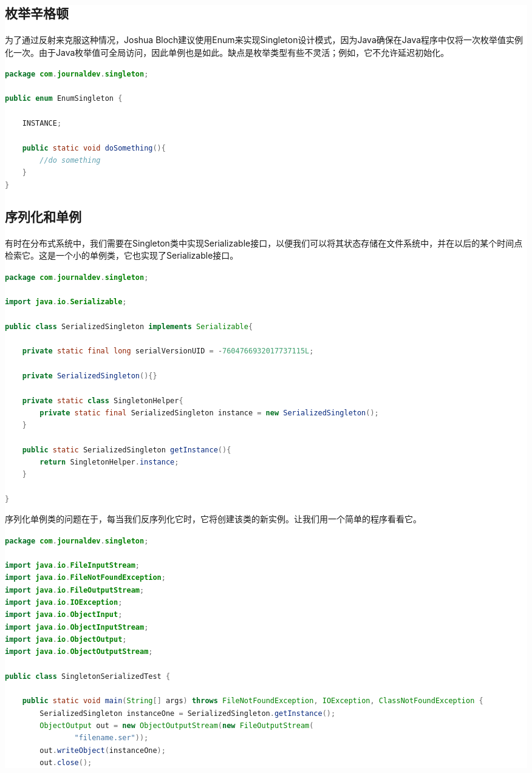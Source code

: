
## 枚举辛格顿
为了通过反射来克服这种情况，Joshua Bloch建议使用Enum来实现Singleton设计模式，因为Java确保在Java程序中仅将一次枚举值实例化一次。由于Java枚举值可全局访问，因此单例也是如此。缺点是枚举类型有些不灵活；例如，它不允许延迟初始化。

```java
package com.journaldev.singleton;

public enum EnumSingleton {

    INSTANCE;
    
    public static void doSomething(){
        //do something
    }
}
```
## 序列化和单例
有时在分布式系统中，我们需要在Singleton类中实现Serializable接口，以便我们可以将其状态存储在文件系统中，并在以后的某个时间点检索它。这是一个小的单例类，它也实现了Serializable接口。

```java
package com.journaldev.singleton;

import java.io.Serializable;

public class SerializedSingleton implements Serializable{

    private static final long serialVersionUID = -7604766932017737115L;

    private SerializedSingleton(){}
    
    private static class SingletonHelper{
        private static final SerializedSingleton instance = new SerializedSingleton();
    }
    
    public static SerializedSingleton getInstance(){
        return SingletonHelper.instance;
    }
    
}
```
序列化单例类的问题在于，每当我们反序列化它时，它将创建该类的新实例。让我们用一个简单的程序看看它。
```java
package com.journaldev.singleton;

import java.io.FileInputStream;
import java.io.FileNotFoundException;
import java.io.FileOutputStream;
import java.io.IOException;
import java.io.ObjectInput;
import java.io.ObjectInputStream;
import java.io.ObjectOutput;
import java.io.ObjectOutputStream;

public class SingletonSerializedTest {

    public static void main(String[] args) throws FileNotFoundException, IOException, ClassNotFoundException {
        SerializedSingleton instanceOne = SerializedSingleton.getInstance();
        ObjectOutput out = new ObjectOutputStream(new FileOutputStream(
                "filename.ser"));
        out.writeObject(instanceOne);
        out.close();
```